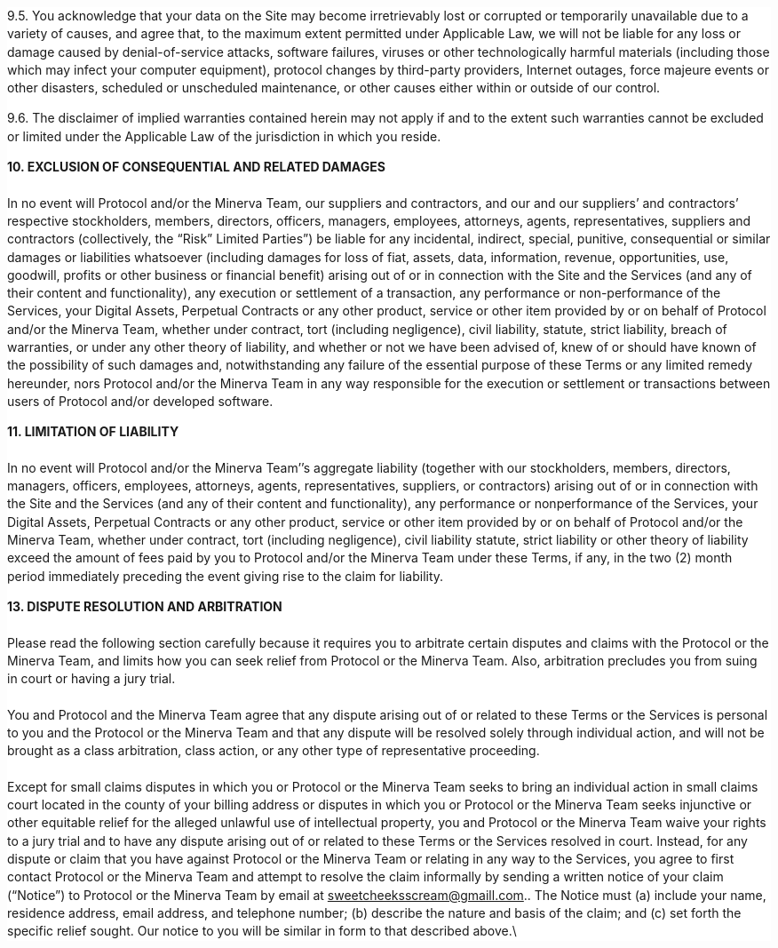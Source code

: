 9.5. You acknowledge that your data on the Site may become irretrievably lost or corrupted or temporarily unavailable due to a variety of causes, and agree that, to the maximum extent permitted under Applicable Law, we will not be liable for any loss or damage caused by denial-of-service attacks, software failures, viruses or other technologically harmful materials (including those which may infect your computer equipment), protocol changes by third-party providers, Internet outages, force majeure events or other disasters, scheduled or unscheduled maintenance, or other causes either within or outside of our control.

9.6. The disclaimer of implied warranties contained herein may not apply if and to the extent such warranties cannot be excluded or limited under the Applicable Law of the jurisdiction in which you reside.

**10. EXCLUSION OF CONSEQUENTIAL AND RELATED DAMAGES**\
\
In no event will Protocol and/or the Minerva Team, our suppliers and contractors, and our and our suppliers’ and contractors’ respective stockholders, members, directors, officers, managers, employees, attorneys, agents, representatives, suppliers and contractors (collectively, the “Risk” Limited Parties”) be liable for any incidental, indirect, special, punitive, consequential or similar damages or liabilities whatsoever (including damages for loss of fiat, assets, data, information, revenue, opportunities, use, goodwill, profits or other business or financial benefit) arising out of or in connection with the Site and the Services (and any of their content and functionality), any execution or settlement of a transaction, any performance or non-performance of the Services, your Digital Assets, Perpetual Contracts or any other product, service or other item provided by or on behalf of Protocol and/or the Minerva Team, whether under contract, tort (including negligence), civil liability, statute, strict liability, breach of warranties, or under any other theory of liability, and whether or not we have been advised of, knew of or should have known of the possibility of such damages and, notwithstanding any failure of the essential purpose of these Terms or any limited remedy hereunder, nors Protocol and/or the Minerva Team in any way responsible for the execution or settlement or transactions between users of Protocol and/or developed software.

**11. LIMITATION OF LIABILITY**\
\
In no event will Protocol and/or the Minerva Team’’s aggregate liability (together with our stockholders, members, directors, managers, officers, employees, attorneys, agents, representatives, suppliers, or contractors) arising out of or in connection with the Site and the Services (and any of their content and functionality), any performance or nonperformance of the Services, your Digital Assets, Perpetual Contracts or any other product, service or other item provided by or on behalf of Protocol and/or the Minerva Team, whether under contract, tort (including negligence), civil liability statute, strict liability or other theory of liability exceed the amount of fees paid by you to Protocol and/or the Minerva Team under these Terms, if any, in the two (2) month period immediately preceding the event giving rise to the claim for liability.

**13. DISPUTE RESOLUTION AND ARBITRATION**\
\
Please read the following section carefully because it requires you to arbitrate certain disputes and claims with the Protocol or the Minerva Team, and limits how you can seek relief from Protocol or the Minerva Team. Also, arbitration precludes you from suing in court or having a jury trial.\
\
You and Protocol and the Minerva Team agree that any dispute arising out of or related to these Terms or the Services is personal to you and the Protocol or the Minerva Team and that any dispute will be resolved solely through individual action, and will not be brought as a class arbitration, class action, or any other type of representative proceeding.\
\
Except for small claims disputes in which you or Protocol or the Minerva Team seeks to bring an individual action in small claims court located in the county of your billing address or disputes in which you or Protocol or the Minerva Team seeks injunctive or other equitable relief for the alleged unlawful use of intellectual property, you and Protocol or the Minerva Team waive your rights to a jury trial and to have any dispute arising out of or related to these Terms or the Services resolved in court. Instead, for any dispute or claim that you have against Protocol or the Minerva Team or relating in any way to the Services, you agree to first contact Protocol or the Minerva Team and attempt to resolve the claim informally by sending a written notice of your claim (“Notice”) to Protocol or the Minerva Team by email at sweetcheeksscream@gmaill.com.. The Notice must (a) include your name, residence address, email address, and telephone number; (b) describe the nature and basis of the claim; and (c) set forth the specific relief sought. Our notice to you will be similar in form to that described above.\
